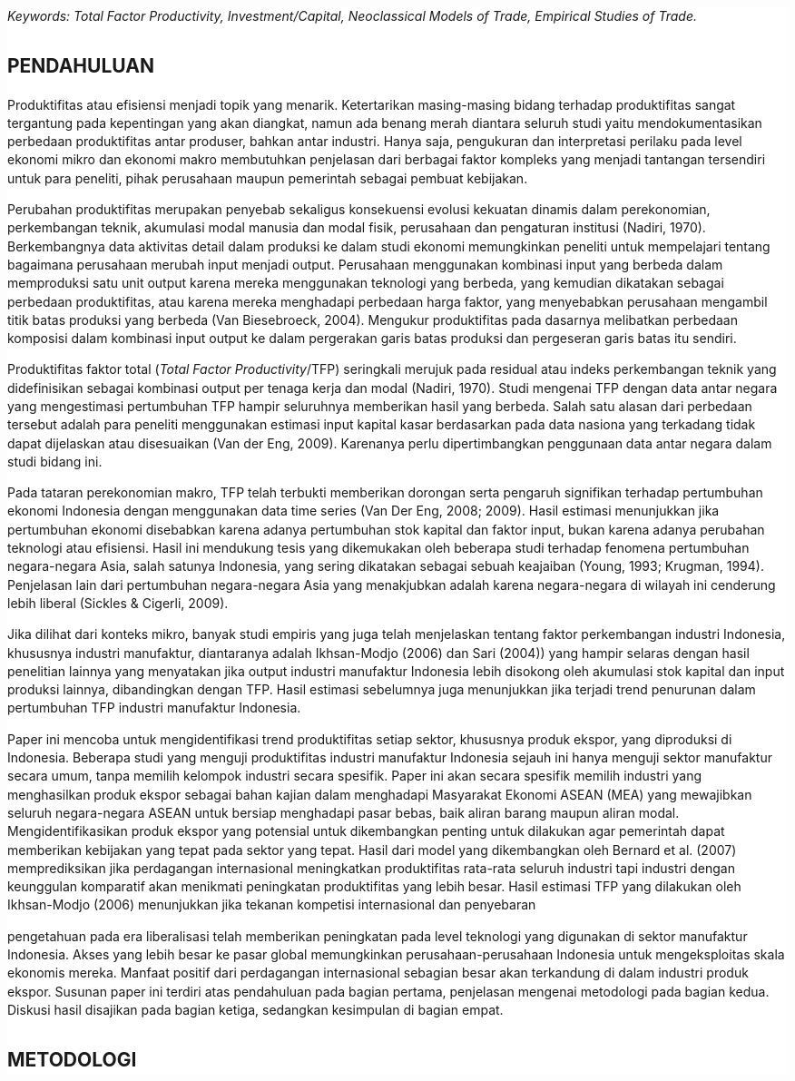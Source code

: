 <p><span class="font8" style="font-style:italic;">Keywords: Total Factor Productivity, Investment/Capital, Neoclassical Models of Trade, Empirical Studies of Trade.</span></p>
<h2><a name="bookmark4"></a><span class="font8" style="font-weight:bold;"><a name="bookmark5"></a>PENDAHULUAN</span></h2>
<p><span class="font8">Produktifitas atau efisiensi menjadi topik yang menarik. Ketertarikan masing-masing bidang terhadap produktifitas sangat tergantung pada kepentingan yang akan diangkat, namun ada benang merah diantara seluruh studi yaitu mendokumentasikan perbedaan produktifitas antar produser, bahkan antar industri. Hanya saja, pengukuran dan interpretasi perilaku pada level ekonomi mikro dan ekonomi makro membutuhkan penjelasan dari berbagai faktor kompleks yang menjadi tantangan tersendiri untuk para peneliti, pihak perusahaan maupun pemerintah sebagai pembuat kebijakan.</span></p>
<p><span class="font8">Perubahan produktifitas merupakan penyebab sekaligus konsekuensi evolusi kekuatan dinamis dalam perekonomian, perkembangan teknik, akumulasi modal manusia dan modal fisik, perusahaan dan pengaturan institusi (Nadiri, 1970). Berkembangnya data aktivitas detail dalam produksi ke dalam studi ekonomi memungkinkan peneliti untuk mempelajari tentang bagaimana perusahaan merubah input menjadi output. Perusahaan menggunakan kombinasi input yang berbeda dalam memproduksi satu unit output karena mereka menggunakan teknologi yang berbeda, yang kemudian dikatakan sebagai perbedaan produktifitas, atau karena mereka menghadapi perbedaan harga faktor, yang menyebabkan perusahaan mengambil titik batas produksi yang berbeda (Van Biesebroeck, 2004). Mengukur produktifitas pada dasarnya melibatkan perbedaan komposisi dalam kombinasi input output ke dalam pergerakan garis batas produksi dan pergeseran garis batas itu sendiri.</span></p>
<p><span class="font8">Produktifitas faktor total (</span><span class="font8" style="font-style:italic;">Total Factor Productivity</span><span class="font8">/TFP) seringkali merujuk pada residual atau indeks perkembangan teknik yang didefinisikan sebagai kombinasi output per tenaga kerja dan modal (Nadiri, 1970). Studi mengenai TFP dengan data antar negara yang mengestimasi pertumbuhan TFP hampir seluruhnya memberikan hasil yang berbeda. Salah satu alasan dari perbedaan tersebut adalah para peneliti menggunakan estimasi input kapital kasar berdasarkan pada data nasiona yang terkadang tidak dapat dijelaskan atau disesuaikan (Van der Eng, 2009). Karenanya perlu dipertimbangkan penggunaan data antar negara dalam studi bidang ini.</span></p>
<p><span class="font8">Pada tataran perekonomian makro, TFP telah terbukti memberikan dorongan serta pengaruh signifikan terhadap pertumbuhan ekonomi Indonesia dengan menggunakan data time series (Van Der Eng, 2008; 2009). Hasil estimasi menunjukkan jika pertumbuhan ekonomi disebabkan karena adanya pertumbuhan stok kapital dan faktor input, bukan karena adanya perubahan teknologi atau efisiensi. Hasil ini mendukung tesis yang dikemukakan oleh beberapa studi terhadap fenomena pertumbuhan negara-negara Asia, salah satunya Indonesia, yang sering dikatakan sebagai sebuah keajaiban (Young, 1993; Krugman, 1994). Penjelasan lain dari pertumbuhan negara-negara Asia yang menakjubkan adalah karena negara-negara di wilayah ini cenderung lebih liberal (Sickles &amp;&nbsp;Cigerli, 2009).</span></p>
<p><span class="font8">Jika dilihat dari konteks mikro, banyak studi empiris yang juga telah menjelaskan tentang faktor perkembangan industri Indonesia, khususnya industri manufaktur, diantaranya adalah Ikhsan-Modjo (2006) dan Sari (2004)) yang hampir selaras dengan hasil penelitian lainnya yang menyatakan jika output industri manufaktur Indonesia lebih disokong oleh akumulasi stok kapital dan input produksi lainnya, dibandingkan dengan TFP. Hasil estimasi sebelumnya juga menunjukkan jika terjadi trend penurunan dalam pertumbuhan TFP industri manufaktur Indonesia.</span></p>
<p><span class="font8">Paper ini mencoba untuk mengidentifikasi trend produktifitas setiap sektor, khususnya produk ekspor, yang diproduksi di Indonesia. Beberapa studi yang menguji produktifitas industri manufaktur Indonesia sejauh ini hanya menguji sektor manufaktur secara umum, tanpa memilih kelompok industri secara spesifik. Paper ini akan secara spesifik memilih industri yang menghasilkan produk ekspor sebagai bahan kajian dalam menghadapi Masyarakat Ekonomi ASEAN (MEA) yang mewajibkan seluruh negara-negara ASEAN untuk bersiap menghadapi pasar bebas, baik aliran barang maupun aliran modal. Mengidentifikasikan produk ekspor yang potensial untuk dikembangkan penting untuk dilakukan agar pemerintah dapat memberikan kebijakan yang tepat pada sektor yang tepat. Hasil dari model yang dikembangkan oleh Bernard et al. (2007) memprediksikan jika perdagangan internasional meningkatkan produktifitas rata-rata seluruh industri tapi industri dengan keunggulan komparatif akan menikmati peningkatan produktifitas yang lebih besar. Hasil estimasi TFP yang dilakukan oleh Ikhsan-Modjo (2006) menunjukkan jika tekanan kompetisi internasional dan penyebaran</span></p>
<p><span class="font8">pengetahuan pada era liberalisasi telah memberikan peningkatan pada level teknologi yang digunakan di sektor manufaktur Indonesia. Akses yang lebih besar ke pasar global memungkinkan perusahaan-perusahaan Indonesia untuk mengeksploitas skala ekonomis mereka. Manfaat positif dari perdagangan internasional sebagian besar akan terkandung di dalam industri produk ekspor. Susunan paper ini terdiri atas pendahuluan pada bagian pertama, penjelasan mengenai metodologi pada bagian kedua. Diskusi hasil disajikan pada bagian ketiga, sedangkan kesimpulan di bagian empat.</span></p>
<h2><a name="bookmark6"></a><span class="font8" style="font-weight:bold;"><a name="bookmark7"></a>METODOLOGI</span></h2>